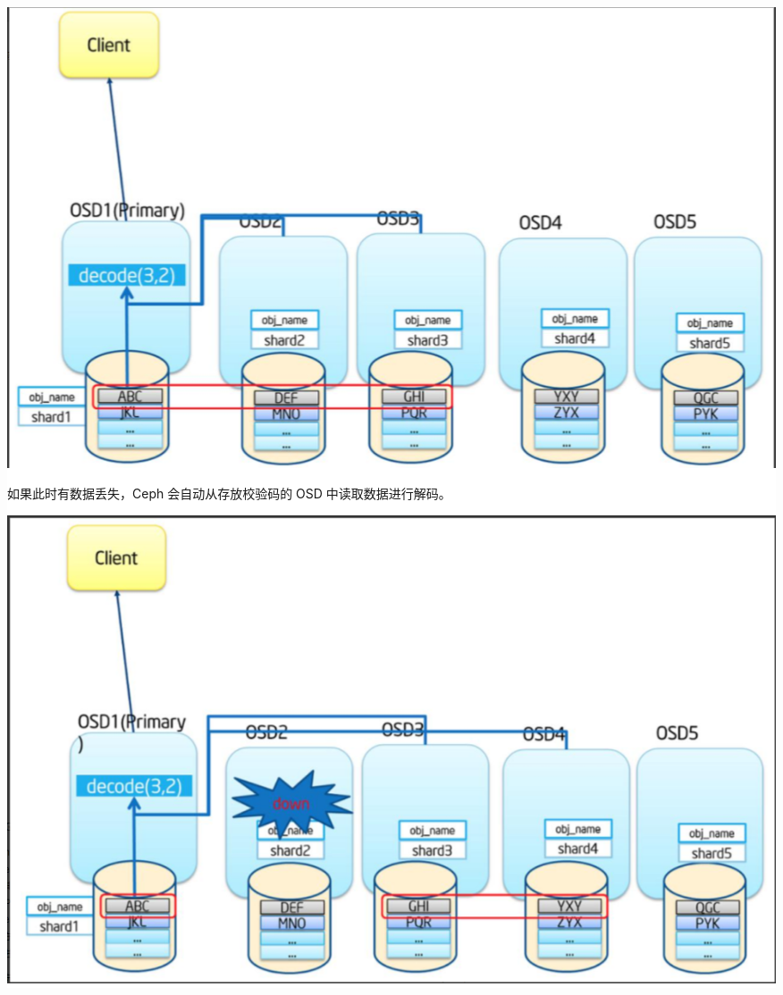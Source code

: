 ![image-20240126170005080](images\image-20240126170005080.png)



如果此时有数据丢失，Ceph 会自动从存放校验码的 OSD 中读取数据进行解码。

![image-20240126170058153](images\image-20240126170058153.png)
